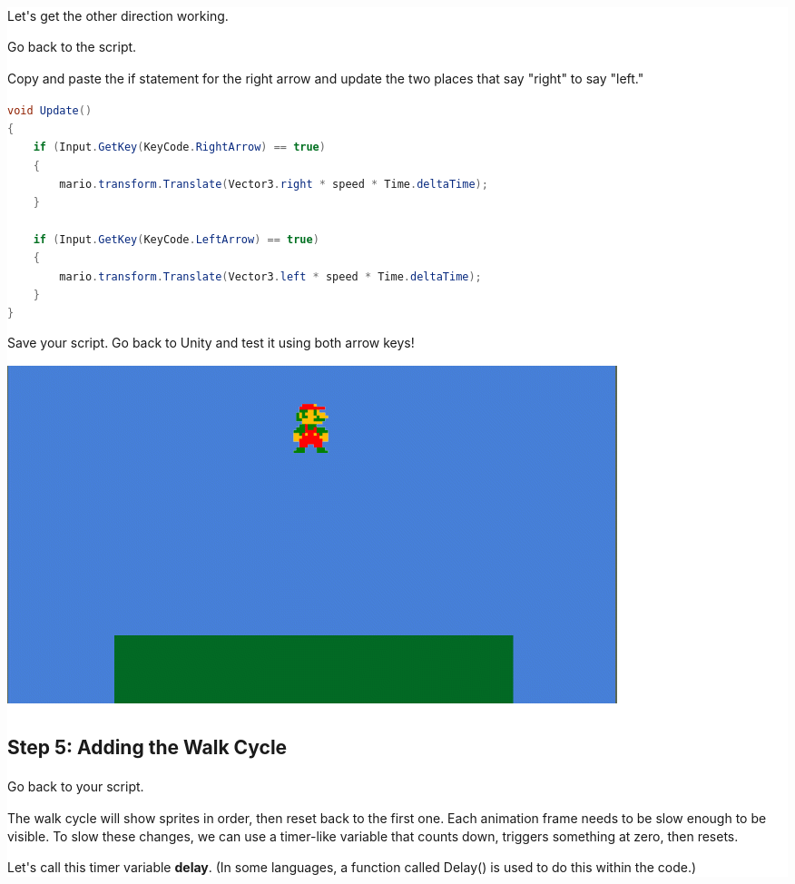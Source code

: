 Let's get the other direction working.

Go back to the script.

Copy and paste the if statement for the right arrow and update the two places that say "right" to say "left."

```csharp
void Update()
{
    if (Input.GetKey(KeyCode.RightArrow) == true)
    {
        mario.transform.Translate(Vector3.right * speed * Time.deltaTime);
    }

    if (Input.GetKey(KeyCode.LeftArrow) == true)
    {
        mario.transform.Translate(Vector3.left * speed * Time.deltaTime);
    }
}
```

Save your script. Go back to Unity and test it using both arrow keys!

![](../../.gitbook/assets/week6bs4b.gif)

## Step 5: Adding the Walk Cycle

Go back to your script.

The walk cycle will show sprites in order, then reset back to the first one. Each animation frame needs to be slow enough to be visible. To slow these changes, we can use a timer-like variable that counts down, triggers something at zero, then resets.

Let's call this timer variable **delay**. \(In some languages, a function called Delay\(\) is used to do this within the code.\)
